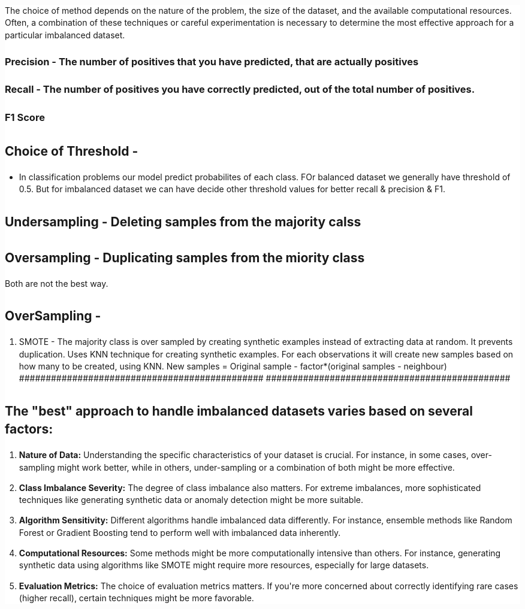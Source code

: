 The choice of method depends on the nature of the problem, the size of the dataset, and the available computational resources. Often, a combination of these techniques or careful experimentation is necessary to determine the most effective approach for a particular imbalanced dataset.

### Precision - The number of positives that you have predicted, that are actually positives
### Recall - The number of positives you have correctly predicted, out of the total number of positives.
### F1 Score

## Choice of Threshold - 
 - In classification problems our model predict probabilites of each class. FOr balanced dataset we generally have threshold of 0.5. But for imbalanced dataset we can have decide other threshold values for better recall & precision & F1.

 ## Undersampling -  Deleting samples from the majority calss
 ## Oversampling - Duplicating samples from the miority class
 Both are not the best way.

 ## OverSampling - 
1. SMOTE - The majority class is over sampled by creating synthetic examples instead of extracting data at random. It prevents duplication. Uses KNN technique for creating synthetic examples. 
For each observations it will create new samples based on how many to be created, using KNN. New samples = Original sample - factor*(original samples - neighbour)
##############################################
##############################################
## The "best" approach to handle imbalanced datasets varies based on several factors:

1. **Nature of Data:** Understanding the specific characteristics of your dataset is crucial. For instance, in some cases, over-sampling might work better, while in others, under-sampling or a combination of both might be more effective.

2. **Class Imbalance Severity:** The degree of class imbalance also matters. For extreme imbalances, more sophisticated techniques like generating synthetic data or anomaly detection might be more suitable.

3. **Algorithm Sensitivity:** Different algorithms handle imbalanced data differently. For instance, ensemble methods like Random Forest or Gradient Boosting tend to perform well with imbalanced data inherently.

4. **Computational Resources:** Some methods might be more computationally intensive than others. For instance, generating synthetic data using algorithms like SMOTE might require more resources, especially for large datasets.

5. **Evaluation Metrics:** The choice of evaluation metrics matters. If you're more concerned about correctly identifying rare cases (higher recall), certain techniques might be more favorable.
